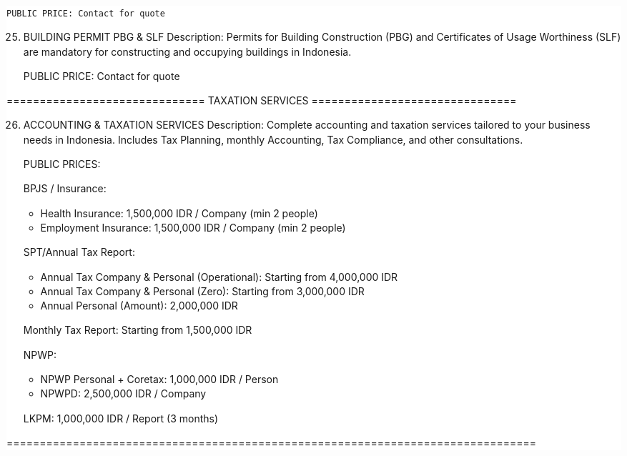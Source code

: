     PUBLIC PRICE: Contact for quote

25. BUILDING PERMIT PBG & SLF
    Description: Permits for Building Construction (PBG) and Certificates of Usage 
    Worthiness (SLF) are mandatory for constructing and occupying buildings in 
    Indonesia.
    
    PUBLIC PRICE: Contact for quote







============================== TAXATION SERVICES ===============================

26. ACCOUNTING & TAXATION SERVICES
    Description: Complete accounting and taxation services tailored to your 
    business needs in Indonesia. Includes Tax Planning, monthly Accounting, 
    Tax Compliance, and other consultations.
    
    PUBLIC PRICES:
    
    BPJS / Insurance:
    - Health Insurance: 1,500,000 IDR / Company (min 2 people) 
    - Employment Insurance: 1,500,000 IDR / Company (min 2 people) 
    
    SPT/Annual Tax Report:
    - Annual Tax Company & Personal (Operational): Starting from 4,000,000 IDR 
    - Annual Tax Company & Personal (Zero): Starting from 3,000,000 IDR 
    - Annual Personal (Amount): 2,000,000 IDR
    
    Monthly Tax Report: Starting from 1,500,000 IDR 
    
    NPWP:
    - NPWP Personal + Coretax: 1,000,000 IDR / Person 
    - NPWPD: 2,500,000 IDR / Company
    
    LKPM: 1,000,000 IDR / Report (3 months) 

================================================================================
  